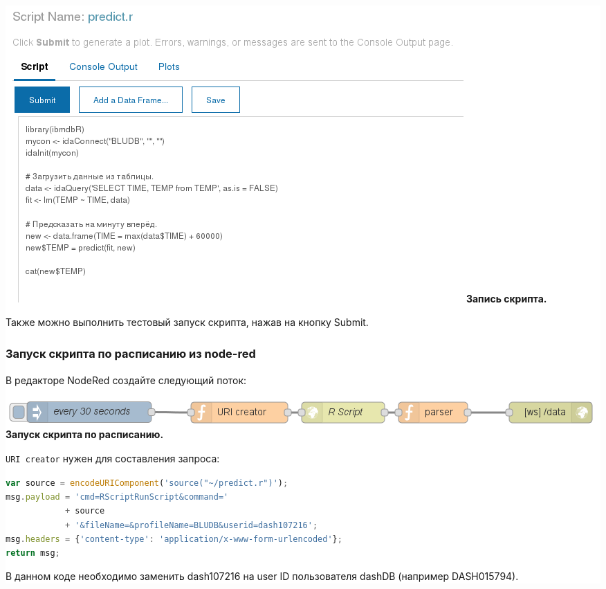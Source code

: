 ![](https://raw.githubusercontent.com/bmstu-hackathon/example/gh-pages/assets/analytics10.png)
**Запись скрипта.**

Также можно выполнить тестовый запуск скрипта, нажав на кнопку Submit.


### Запуск скрипта по расписанию из node-red <a name="48"></a>

В редакторе NodeRed создайте следующий поток:

![](https://raw.githubusercontent.com/bmstu-hackathon/example/gh-pages/assets/analytics11.png)
**Запуск скрипта по расписанию.**

`URI creator` нужен для составления запроса:
```javascript
var source = encodeURIComponent('source("~/predict.r")');
msg.payload = 'cmd=RScriptRunScript&command='
            + source
            + '&fileName=&profileName=BLUDB&userid=dash107216';
msg.headers = {'content-type': 'application/x-www-form-urlencoded'};
return msg;
```

В данном коде необходимо заменить dash107216 на user ID пользователя dashDB (например DASH015794).

